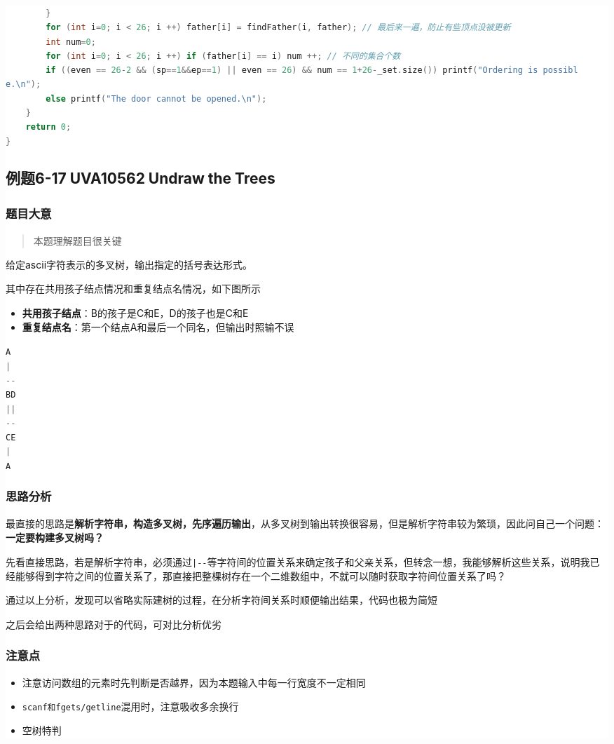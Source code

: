 ```cpp
        }
        for (int i=0; i < 26; i ++) father[i] = findFather(i, father); // 最后来一遍，防止有些顶点没被更新
        int num=0;
        for (int i=0; i < 26; i ++) if (father[i] == i) num ++; // 不同的集合个数
        if ((even == 26-2 && (sp==1&&ep==1) || even == 26) && num == 1+26-_set.size()) printf("Ordering is possible.\n");
        else printf("The door cannot be opened.\n");
    }
    return 0;
}
```

## 例题6-17 UVA10562 Undraw the Trees

### 题目大意

> 本题理解题目很关键

给定ascii字符表示的多叉树，输出指定的括号表达形式。

其中存在共用孩子结点情况和重复结点名情况，如下图所示

+ **共用孩子结点**：B的孩子是C和E，D的孩子也是C和E
+ **重复结点名**：第一个结点A和最后一个同名，但输出时照输不误

```cpp
A
|
--
BD
||
--
CE
|
A
```

### 思路分析

最直接的思路是**解析字符串，构造多叉树，先序遍历输出**，从多叉树到输出转换很容易，但是解析字符串较为繁琐，因此问自己一个问题：**一定要构建多叉树吗？**

先看直接思路，若是解析字符串，必须通过`|--`等字符间的位置关系来确定孩子和父亲关系，但转念一想，我能够解析这些关系，说明我已经能够得到字符之间的位置关系了，那直接把整棵树存在一个二维数组中，不就可以随时获取字符间位置关系了吗？

通过以上分析，发现可以省略实际建树的过程，在分析字符间关系时顺便输出结果，代码也极为简短

之后会给出两种思路对于的代码，可对比分析优劣

### 注意点

+ 注意访问数组的元素时先判断是否越界，因为本题输入中每一行宽度不一定相同

+ `scanf和fgets/getline`混用时，注意吸收多余换行
+ 空树特判
